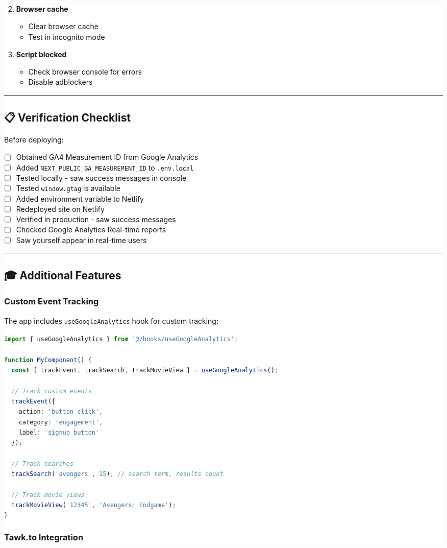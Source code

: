 2. **Browser cache**
   - Clear browser cache
   - Test in incognito mode
   
3. **Script blocked**
   - Check browser console for errors
   - Disable adblockers

---

## 📋 Verification Checklist

Before deploying:
- [ ] Obtained GA4 Measurement ID from Google Analytics
- [ ] Added `NEXT_PUBLIC_GA_MEASUREMENT_ID` to `.env.local`
- [ ] Tested locally - saw success messages in console
- [ ] Tested `window.gtag` is available
- [ ] Added environment variable to Netlify
- [ ] Redeployed site on Netlify
- [ ] Verified in production - saw success messages
- [ ] Checked Google Analytics Real-time reports
- [ ] Saw yourself appear in real-time users

---

## 🎓 Additional Features

### Custom Event Tracking

The app includes `useGoogleAnalytics` hook for custom tracking:

```typescript
import { useGoogleAnalytics } from '@/hooks/useGoogleAnalytics';

function MyComponent() {
  const { trackEvent, trackSearch, trackMovieView } = useGoogleAnalytics();
  
  // Track custom events
  trackEvent({
    action: 'button_click',
    category: 'engagement',
    label: 'signup_button'
  });
  
  // Track searches
  trackSearch('avengers', 15); // search term, results count
  
  // Track movie views
  trackMovieView('12345', 'Avengers: Endgame');
}
```

### Tawk.to Integration
